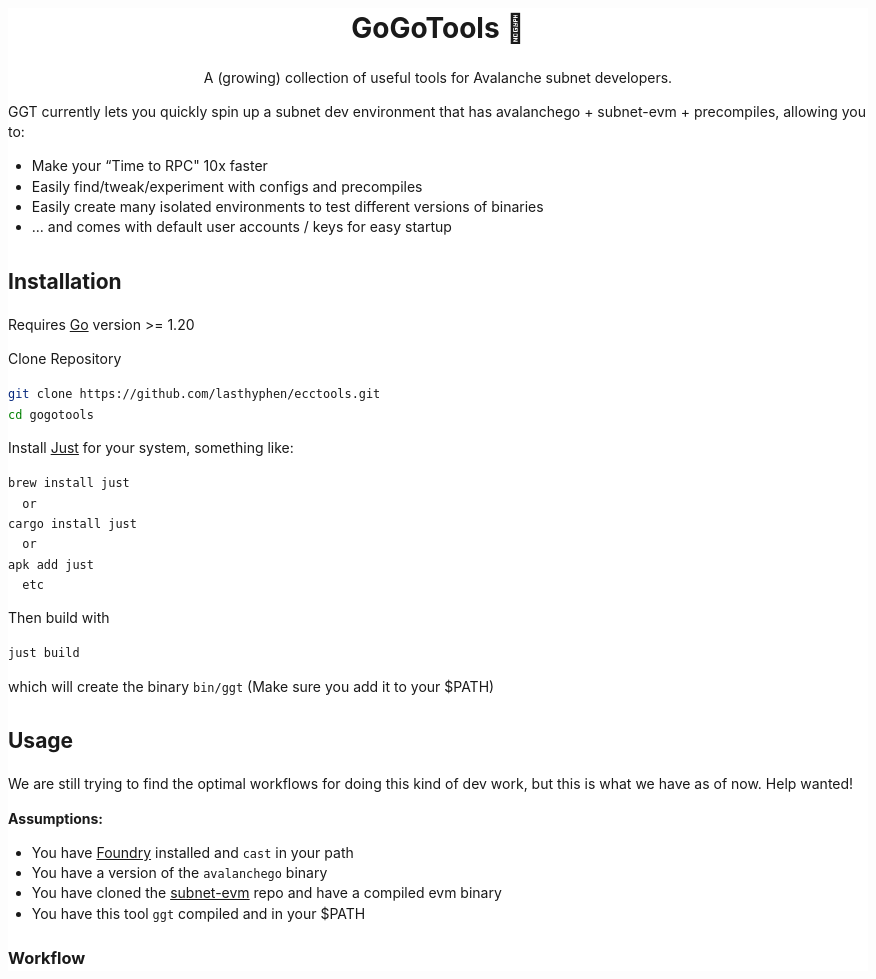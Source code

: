 <h1 align="center">GoGoTools 🎈</h1>
<p align="center">A (growing) collection of useful tools for Avalanche subnet developers.</p>

GGT currently lets you quickly spin up a subnet dev environment that has avalanchego + subnet-evm + precompiles, allowing you to:

- Make your “Time to RPC" 10x faster
- Easily find/tweak/experiment with configs and precompiles
- Easily create many isolated environments to test different versions of binaries
- ... and comes with default user accounts / keys for easy startup

## Installation

Requires [Go](https://golang.org/doc/install) version >= 1.20

Clone Repository

```sh
git clone https://github.com/lasthyphen/ecctools.git
cd gogotools
```

Install [Just](https://github.com/casey/just) for your system, something like:

```sh
brew install just
  or
cargo install just
  or
apk add just
  etc
```

Then build with

```sh
just build
```

which will create the binary `bin/ggt` (Make sure you add it to your $PATH)

## Usage

We are still trying to find the optimal workflows for doing this kind of dev work, but this is what we have as of now. Help wanted!

**Assumptions:**

- You have [Foundry](https://book.getfoundry.sh/getting-started/installation) installed and `cast` in your path
- You have a version of the `avalanchego` binary
- You have cloned the [subnet-evm](https://github.com/ava-labs/subnet-evm) repo and have a compiled evm binary
- You have this tool `ggt` compiled and in your $PATH

### Workflow
